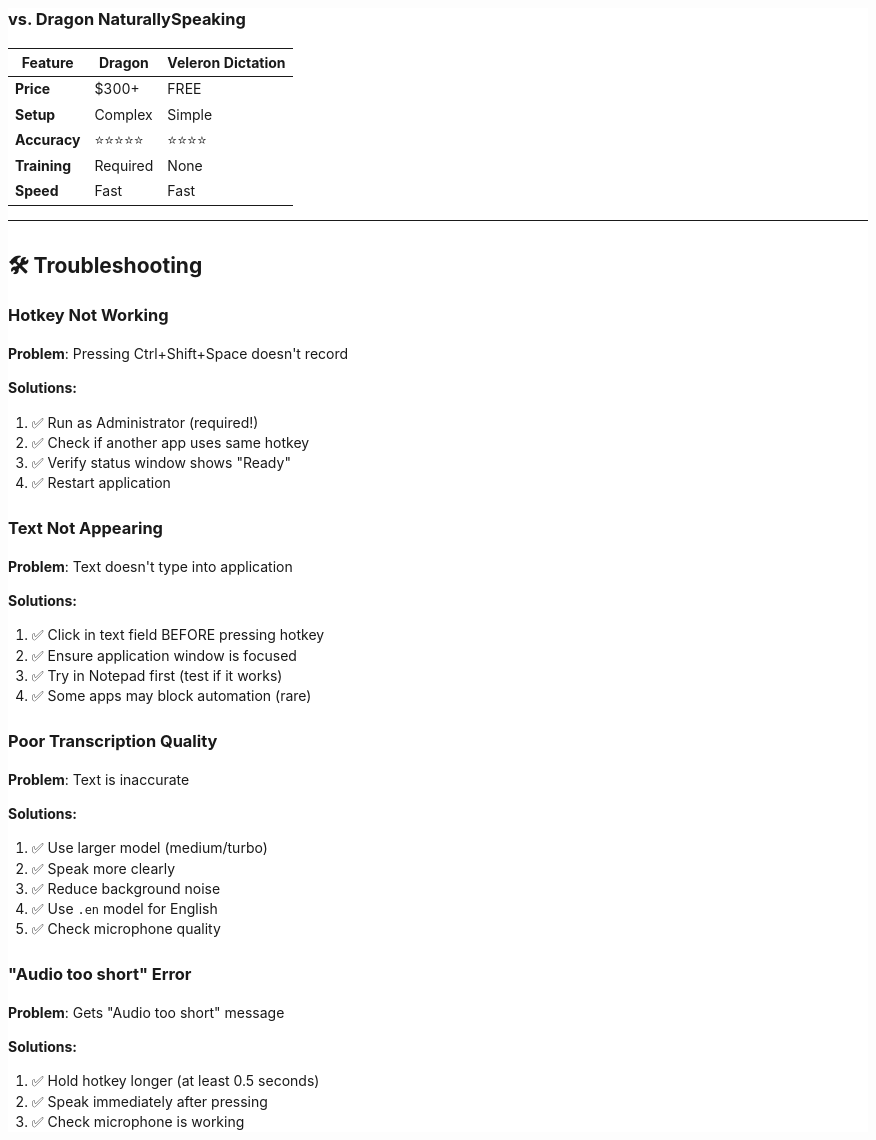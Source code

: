 ### vs. Dragon NaturallySpeaking

| Feature | Dragon | Veleron Dictation |
|---------|--------|-------------------|
| **Price** | $300+ | FREE |
| **Setup** | Complex | Simple |
| **Accuracy** | ⭐⭐⭐⭐⭐ | ⭐⭐⭐⭐ |
| **Training** | Required | None |
| **Speed** | Fast | Fast |

---

## 🛠️ Troubleshooting

### Hotkey Not Working

**Problem**: Pressing Ctrl+Shift+Space doesn't record

**Solutions:**
1. ✅ Run as Administrator (required!)
2. ✅ Check if another app uses same hotkey
3. ✅ Verify status window shows "Ready"
4. ✅ Restart application

### Text Not Appearing

**Problem**: Text doesn't type into application

**Solutions:**
1. ✅ Click in text field BEFORE pressing hotkey
2. ✅ Ensure application window is focused
3. ✅ Try in Notepad first (test if it works)
4. ✅ Some apps may block automation (rare)

### Poor Transcription Quality

**Problem**: Text is inaccurate

**Solutions:**
1. ✅ Use larger model (medium/turbo)
2. ✅ Speak more clearly
3. ✅ Reduce background noise
4. ✅ Use `.en` model for English
5. ✅ Check microphone quality

### "Audio too short" Error

**Problem**: Gets "Audio too short" message

**Solutions:**
1. ✅ Hold hotkey longer (at least 0.5 seconds)
2. ✅ Speak immediately after pressing
3. ✅ Check microphone is working

